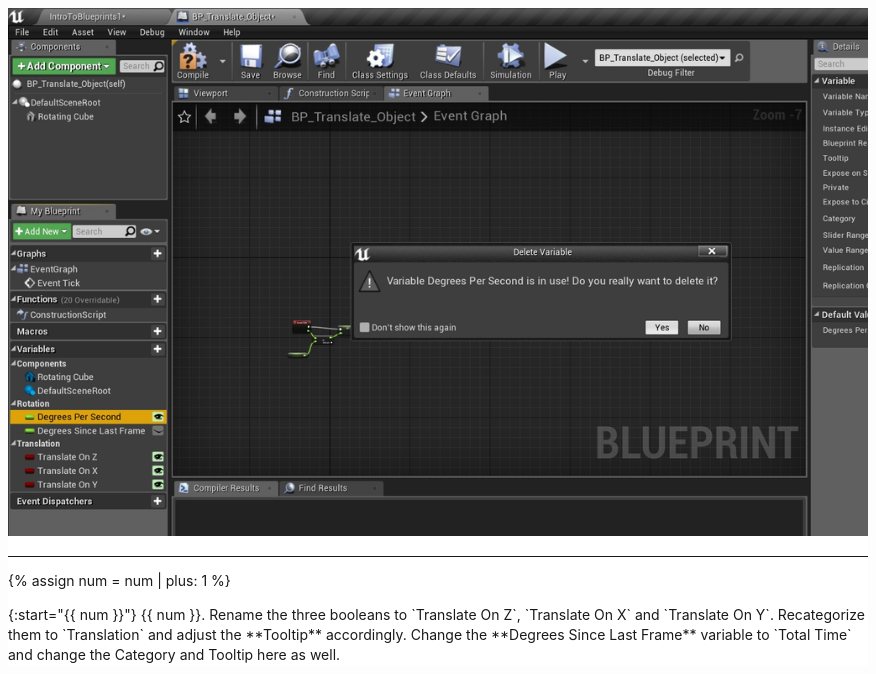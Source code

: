 <img src="images/DeleteDegreesPerSecondRm8.jpg"  class= "img-fluid"  alt="Create new sprite with button">  
</div>
</div>

_____
{% assign num = num | plus: 1 %}
<div class = "row">
<div class="col-12 col-lg-4 col align-self-center">
<div markdown = "1">
{:start="{{ num }}"}
{{ num }}. Rename the three booleans to `Translate On Z`, `Translate On X` and `Translate On Y`.  Recategorize them to `Translation` and adjust the **Tooltip** accordingly.  Change the **Degrees Since Last Frame** variable to `Total Time` and change the Category and Tooltip here as well.
</div>
</div>
<div class="col-12 col-lg-8">